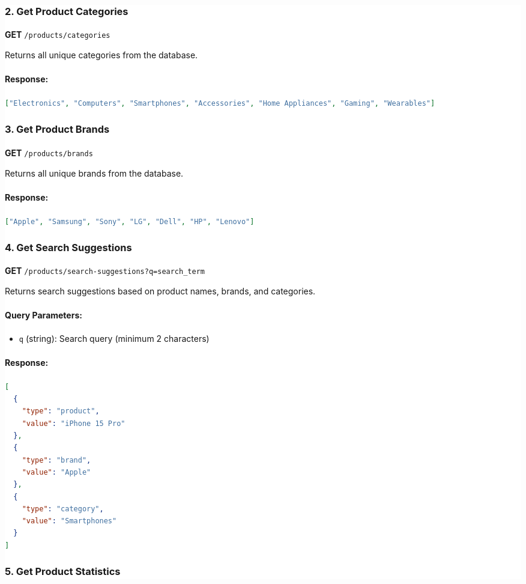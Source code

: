 ### 2. Get Product Categories

**GET** `/products/categories`

Returns all unique categories from the database.

#### Response:

```json
["Electronics", "Computers", "Smartphones", "Accessories", "Home Appliances", "Gaming", "Wearables"]
```

### 3. Get Product Brands

**GET** `/products/brands`

Returns all unique brands from the database.

#### Response:

```json
["Apple", "Samsung", "Sony", "LG", "Dell", "HP", "Lenovo"]
```

### 4. Get Search Suggestions

**GET** `/products/search-suggestions?q=search_term`

Returns search suggestions based on product names, brands, and categories.

#### Query Parameters:

- `q` (string): Search query (minimum 2 characters)

#### Response:

```json
[
  {
    "type": "product",
    "value": "iPhone 15 Pro"
  },
  {
    "type": "brand",
    "value": "Apple"
  },
  {
    "type": "category",
    "value": "Smartphones"
  }
]
```

### 5. Get Product Statistics
